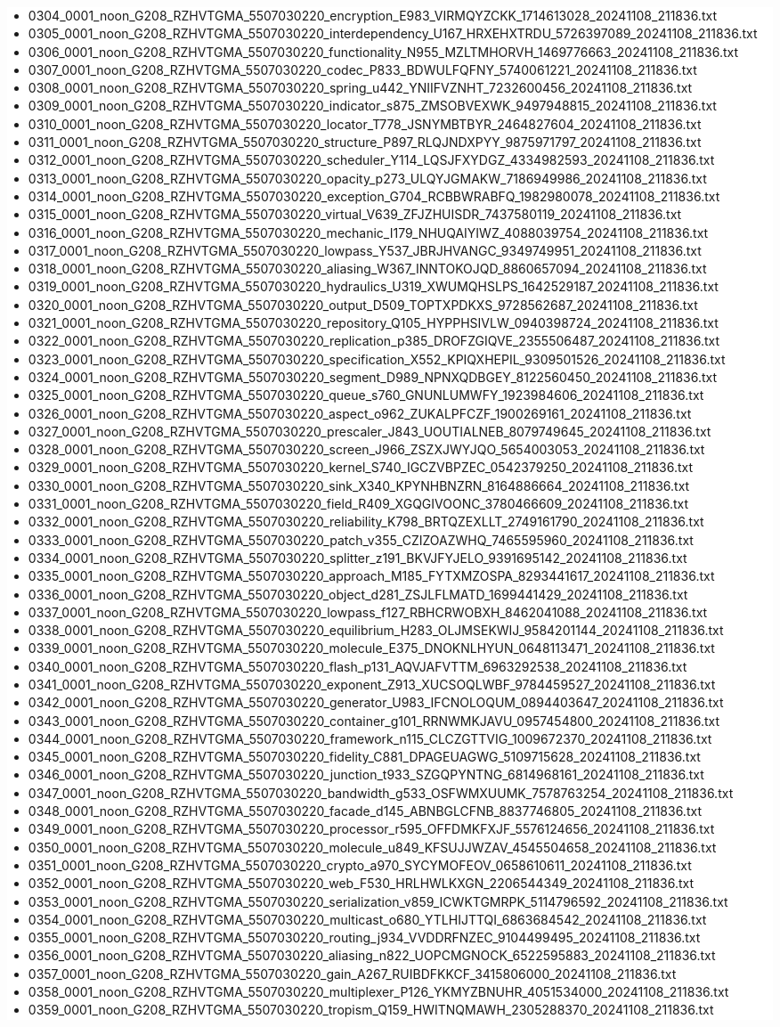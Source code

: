 - 0304_0001_noon_G208_RZHVTGMA_5507030220_encryption_E983_VIRMQYZCKK_1714613028_20241108_211836.txt
- 0305_0001_noon_G208_RZHVTGMA_5507030220_interdependency_U167_HRXEHXTRDU_5726397089_20241108_211836.txt
- 0306_0001_noon_G208_RZHVTGMA_5507030220_functionality_N955_MZLTMHORVH_1469776663_20241108_211836.txt
- 0307_0001_noon_G208_RZHVTGMA_5507030220_codec_P833_BDWULFQFNY_5740061221_20241108_211836.txt
- 0308_0001_noon_G208_RZHVTGMA_5507030220_spring_u442_YNIIFVZNHT_7232600456_20241108_211836.txt
- 0309_0001_noon_G208_RZHVTGMA_5507030220_indicator_s875_ZMSOBVEXWK_9497948815_20241108_211836.txt
- 0310_0001_noon_G208_RZHVTGMA_5507030220_locator_T778_JSNYMBTBYR_2464827604_20241108_211836.txt
- 0311_0001_noon_G208_RZHVTGMA_5507030220_structure_P897_RLQJNDXPYY_9875971797_20241108_211836.txt
- 0312_0001_noon_G208_RZHVTGMA_5507030220_scheduler_Y114_LQSJFXYDGZ_4334982593_20241108_211836.txt
- 0313_0001_noon_G208_RZHVTGMA_5507030220_opacity_p273_ULQYJGMAKW_7186949986_20241108_211836.txt
- 0314_0001_noon_G208_RZHVTGMA_5507030220_exception_G704_RCBBWRABFQ_1982980078_20241108_211836.txt
- 0315_0001_noon_G208_RZHVTGMA_5507030220_virtual_V639_ZFJZHUISDR_7437580119_20241108_211836.txt
- 0316_0001_noon_G208_RZHVTGMA_5507030220_mechanic_I179_NHUQAIYIWZ_4088039754_20241108_211836.txt
- 0317_0001_noon_G208_RZHVTGMA_5507030220_lowpass_Y537_JBRJHVANGC_9349749951_20241108_211836.txt
- 0318_0001_noon_G208_RZHVTGMA_5507030220_aliasing_W367_INNTOKOJQD_8860657094_20241108_211836.txt
- 0319_0001_noon_G208_RZHVTGMA_5507030220_hydraulics_U319_XWUMQHSLPS_1642529187_20241108_211836.txt
- 0320_0001_noon_G208_RZHVTGMA_5507030220_output_D509_TOPTXPDKXS_9728562687_20241108_211836.txt
- 0321_0001_noon_G208_RZHVTGMA_5507030220_repository_Q105_HYPPHSIVLW_0940398724_20241108_211836.txt
- 0322_0001_noon_G208_RZHVTGMA_5507030220_replication_p385_DROFZGIQVE_2355506487_20241108_211836.txt
- 0323_0001_noon_G208_RZHVTGMA_5507030220_specification_X552_KPIQXHEPIL_9309501526_20241108_211836.txt
- 0324_0001_noon_G208_RZHVTGMA_5507030220_segment_D989_NPNXQDBGEY_8122560450_20241108_211836.txt
- 0325_0001_noon_G208_RZHVTGMA_5507030220_queue_s760_GNUNLUMWFY_1923984606_20241108_211836.txt
- 0326_0001_noon_G208_RZHVTGMA_5507030220_aspect_o962_ZUKALPFCZF_1900269161_20241108_211836.txt
- 0327_0001_noon_G208_RZHVTGMA_5507030220_prescaler_J843_UOUTIALNEB_8079749645_20241108_211836.txt
- 0328_0001_noon_G208_RZHVTGMA_5507030220_screen_J966_ZSZXJWYJQO_5654003053_20241108_211836.txt
- 0329_0001_noon_G208_RZHVTGMA_5507030220_kernel_S740_IGCZVBPZEC_0542379250_20241108_211836.txt
- 0330_0001_noon_G208_RZHVTGMA_5507030220_sink_X340_KPYNHBNZRN_8164886664_20241108_211836.txt
- 0331_0001_noon_G208_RZHVTGMA_5507030220_field_R409_XGQGIVOONC_3780466609_20241108_211836.txt
- 0332_0001_noon_G208_RZHVTGMA_5507030220_reliability_K798_BRTQZEXLLT_2749161790_20241108_211836.txt
- 0333_0001_noon_G208_RZHVTGMA_5507030220_patch_v355_CZIZOAZWHQ_7465595960_20241108_211836.txt
- 0334_0001_noon_G208_RZHVTGMA_5507030220_splitter_z191_BKVJFYJELO_9391695142_20241108_211836.txt
- 0335_0001_noon_G208_RZHVTGMA_5507030220_approach_M185_FYTXMZOSPA_8293441617_20241108_211836.txt
- 0336_0001_noon_G208_RZHVTGMA_5507030220_object_d281_ZSJLFLMATD_1699441429_20241108_211836.txt
- 0337_0001_noon_G208_RZHVTGMA_5507030220_lowpass_f127_RBHCRWOBXH_8462041088_20241108_211836.txt
- 0338_0001_noon_G208_RZHVTGMA_5507030220_equilibrium_H283_OLJMSEKWIJ_9584201144_20241108_211836.txt
- 0339_0001_noon_G208_RZHVTGMA_5507030220_molecule_E375_DNOKNLHYUN_0648113471_20241108_211836.txt
- 0340_0001_noon_G208_RZHVTGMA_5507030220_flash_p131_AQVJAFVTTM_6963292538_20241108_211836.txt
- 0341_0001_noon_G208_RZHVTGMA_5507030220_exponent_Z913_XUCSOQLWBF_9784459527_20241108_211836.txt
- 0342_0001_noon_G208_RZHVTGMA_5507030220_generator_U983_IFCNOLOQUM_0894403647_20241108_211836.txt
- 0343_0001_noon_G208_RZHVTGMA_5507030220_container_g101_RRNWMKJAVU_0957454800_20241108_211836.txt
- 0344_0001_noon_G208_RZHVTGMA_5507030220_framework_n115_CLCZGTTVIG_1009672370_20241108_211836.txt
- 0345_0001_noon_G208_RZHVTGMA_5507030220_fidelity_C881_DPAGEUAGWG_5109715628_20241108_211836.txt
- 0346_0001_noon_G208_RZHVTGMA_5507030220_junction_t933_SZGQPYNTNG_6814968161_20241108_211836.txt
- 0347_0001_noon_G208_RZHVTGMA_5507030220_bandwidth_g533_OSFWMXUUMK_7578763254_20241108_211836.txt
- 0348_0001_noon_G208_RZHVTGMA_5507030220_facade_d145_ABNBGLCFNB_8837746805_20241108_211836.txt
- 0349_0001_noon_G208_RZHVTGMA_5507030220_processor_r595_OFFDMKFXJF_5576124656_20241108_211836.txt
- 0350_0001_noon_G208_RZHVTGMA_5507030220_molecule_u849_KFSUJJWZAV_4545504658_20241108_211836.txt
- 0351_0001_noon_G208_RZHVTGMA_5507030220_crypto_a970_SYCYMOFEOV_0658610611_20241108_211836.txt
- 0352_0001_noon_G208_RZHVTGMA_5507030220_web_F530_HRLHWLKXGN_2206544349_20241108_211836.txt
- 0353_0001_noon_G208_RZHVTGMA_5507030220_serialization_v859_ICWKTGMRPK_5114796592_20241108_211836.txt
- 0354_0001_noon_G208_RZHVTGMA_5507030220_multicast_o680_YTLHIJTTQI_6863684542_20241108_211836.txt
- 0355_0001_noon_G208_RZHVTGMA_5507030220_routing_j934_VVDDRFNZEC_9104499495_20241108_211836.txt
- 0356_0001_noon_G208_RZHVTGMA_5507030220_aliasing_n822_UOPCMGNOCK_6522595883_20241108_211836.txt
- 0357_0001_noon_G208_RZHVTGMA_5507030220_gain_A267_RUIBDFKKCF_3415806000_20241108_211836.txt
- 0358_0001_noon_G208_RZHVTGMA_5507030220_multiplexer_P126_YKMYZBNUHR_4051534000_20241108_211836.txt
- 0359_0001_noon_G208_RZHVTGMA_5507030220_tropism_Q159_HWITNQMAWH_2305288370_20241108_211836.txt